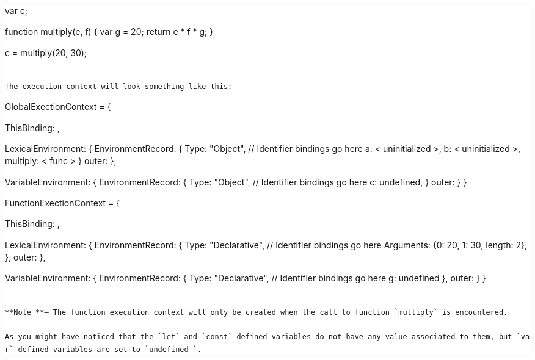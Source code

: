 var c;

function multiply(e, f) {
 var g = 20;
 return e \* f \* g;
}

c = multiply(20, 30);
```

The execution context will look something like this:

```
GlobalExectionContext = {

  ThisBinding: <Global Object>,

  LexicalEnvironment: {
    EnvironmentRecord: {
      Type: "Object",
      // Identifier bindings go here
      a: < uninitialized >,
      b: < uninitialized >,
      multiply: < func >
    }
    outer: <null>
  },

  VariableEnvironment: {
    EnvironmentRecord: {
      Type: "Object",
      // Identifier bindings go here
      c: undefined,
    }
    outer: <null>
  }
}
```
```
FunctionExectionContext = {

  ThisBinding: <Global Object>,

  LexicalEnvironment: {
    EnvironmentRecord: {
      Type: "Declarative",
      // Identifier bindings go here
      Arguments: {0: 20, 1: 30, length: 2},
    },
    outer: <GlobalLexicalEnvironment>
  },

VariableEnvironment: {
    EnvironmentRecord: {
      Type: "Declarative",
      // Identifier bindings go here
      g: undefined
    },
    outer: <GlobalLexicalEnvironment>
  }
}
```

**Note **— The function execution context will only be created when the call to function `multiply` is encountered.

As you might have noticed that the `let` and `const` defined variables do not have any value associated to them, but `var` defined variables are set to `undefined `.
```